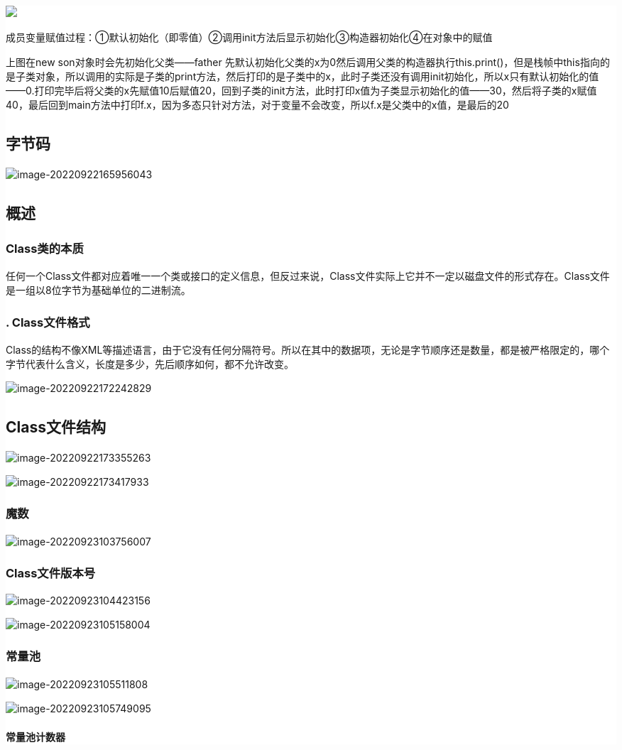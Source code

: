 ![](D:\笔记\jvm.assets\image-20220922165038354.png)

成员变量赋值过程：①默认初始化（即零值）②调用init方法后显示初始化③构造器初始化④在对象中的赋值

上图在new son对象时会先初始化父类——father 先默认初始化父类的x为0然后调用父类的构造器执行this.print()，但是栈帧中this指向的是子类对象，所以调用的实际是子类的print方法，然后打印的是子类中的x，此时子类还没有调用init初始化，所以x只有默认初始化的值——0.打印完毕后将父类的x先赋值10后赋值20，回到子类的init方法，此时打印x值为子类显示初始化的值——30，然后将子类的x赋值40，最后回到main方法中打印f.x，因为多态只针对方法，对于变量不会改变，所以f.x是父类中的x值，是最后的20

## 字节码

![image-20220922165956043](D:\笔记\jvm.assets\image-20220922165956043.png)

## 概述

###  Class类的本质

任何一个Class文件都对应着唯一一个类或接口的定义信息，但反过来说，Class文件实际上它并不一定以磁盘文件的形式存在。Class文件是一组以8位字节为基础单位的二进制流。

### . Class文件格式

Class的结构不像XML等描述语言，由于它没有任何分隔符号。所以在其中的数据项，无论是字节顺序还是数量，都是被严格限定的，哪个字节代表什么含义，长度是多少，先后顺序如何，都不允许改变。

![image-20220922172242829](D:\笔记\jvm.assets\image-20220922172242829.png)

## Class文件结构

 ![image-20220922173355263](D:\笔记\jvm.assets\image-20220922173355263.png)

![image-20220922173417933](D:\笔记\jvm.assets\image-20220922173417933.png)

### 魔数

![image-20220923103756007](D:\笔记\jvm.assets\image-20220923103756007.png)

### Class文件版本号

![image-20220923104423156](D:\笔记\jvm.assets\image-20220923104423156.png)

![image-20220923105158004](D:\笔记\jvm.assets\image-20220923105158004.png)

### 常量池

![image-20220923105511808](D:\笔记\jvm.assets\image-20220923105511808.png)

![image-20220923105749095](D:\笔记\jvm.assets\image-20220923105749095.png)

#### 常量池计数器
